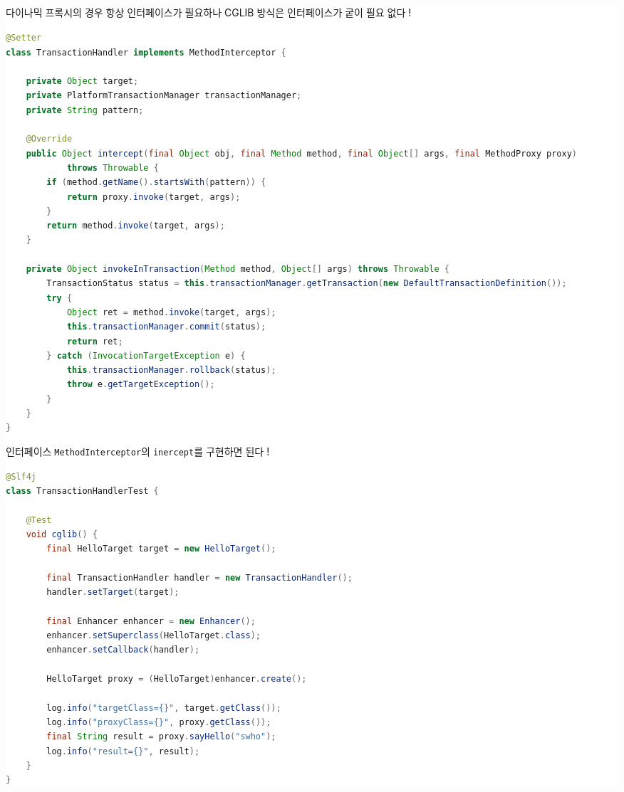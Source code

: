 다이나믹 프록시의 경우 항상 인터페이스가 필요하나 CGLIB 방식은 인터페이스가 궅이 필요 없다 !

```java
@Setter
class TransactionHandler implements MethodInterceptor {

    private Object target;
    private PlatformTransactionManager transactionManager;
    private String pattern;

    @Override
    public Object intercept(final Object obj, final Method method, final Object[] args, final MethodProxy proxy)
            throws Throwable {
        if (method.getName().startsWith(pattern)) {
            return proxy.invoke(target, args);
        }
        return method.invoke(target, args);
    }

    private Object invokeInTransaction(Method method, Object[] args) throws Throwable {
        TransactionStatus status = this.transactionManager.getTransaction(new DefaultTransactionDefinition());
        try {
            Object ret = method.invoke(target, args);
            this.transactionManager.commit(status);
            return ret;
        } catch (InvocationTargetException e) {
            this.transactionManager.rollback(status);
            throw e.getTargetException();
        }
    }
}
```

인터페이스 `MethodInterceptor`의 `inercept`를 구현하면 된다 !

```java
@Slf4j
class TransactionHandlerTest {

    @Test
    void cglib() {
        final HelloTarget target = new HelloTarget();

        final TransactionHandler handler = new TransactionHandler();
        handler.setTarget(target);

        final Enhancer enhancer = new Enhancer();
        enhancer.setSuperclass(HelloTarget.class);
        enhancer.setCallback(handler);

        HelloTarget proxy = (HelloTarget)enhancer.create();

        log.info("targetClass={}", target.getClass());
        log.info("proxyClass={}", proxy.getClass());
        final String result = proxy.sayHello("swho");
        log.info("result={}", result);
    }
}
```
